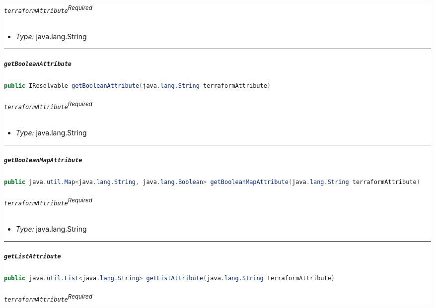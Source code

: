 ###### `terraformAttribute`<sup>Required</sup> <a name="terraformAttribute" id="rhizo-co-terraform-provider-oci.dataOciDatascienceModelDeployment.DataOciDatascienceModelDeployment.getAnyMapAttribute.parameter.terraformAttribute"></a>

- *Type:* java.lang.String

---

##### `getBooleanAttribute` <a name="getBooleanAttribute" id="rhizo-co-terraform-provider-oci.dataOciDatascienceModelDeployment.DataOciDatascienceModelDeployment.getBooleanAttribute"></a>

```java
public IResolvable getBooleanAttribute(java.lang.String terraformAttribute)
```

###### `terraformAttribute`<sup>Required</sup> <a name="terraformAttribute" id="rhizo-co-terraform-provider-oci.dataOciDatascienceModelDeployment.DataOciDatascienceModelDeployment.getBooleanAttribute.parameter.terraformAttribute"></a>

- *Type:* java.lang.String

---

##### `getBooleanMapAttribute` <a name="getBooleanMapAttribute" id="rhizo-co-terraform-provider-oci.dataOciDatascienceModelDeployment.DataOciDatascienceModelDeployment.getBooleanMapAttribute"></a>

```java
public java.util.Map<java.lang.String, java.lang.Boolean> getBooleanMapAttribute(java.lang.String terraformAttribute)
```

###### `terraformAttribute`<sup>Required</sup> <a name="terraformAttribute" id="rhizo-co-terraform-provider-oci.dataOciDatascienceModelDeployment.DataOciDatascienceModelDeployment.getBooleanMapAttribute.parameter.terraformAttribute"></a>

- *Type:* java.lang.String

---

##### `getListAttribute` <a name="getListAttribute" id="rhizo-co-terraform-provider-oci.dataOciDatascienceModelDeployment.DataOciDatascienceModelDeployment.getListAttribute"></a>

```java
public java.util.List<java.lang.String> getListAttribute(java.lang.String terraformAttribute)
```

###### `terraformAttribute`<sup>Required</sup> <a name="terraformAttribute" id="rhizo-co-terraform-provider-oci.dataOciDatascienceModelDeployment.DataOciDatascienceModelDeployment.getListAttribute.parameter.terraformAttribute"></a>

